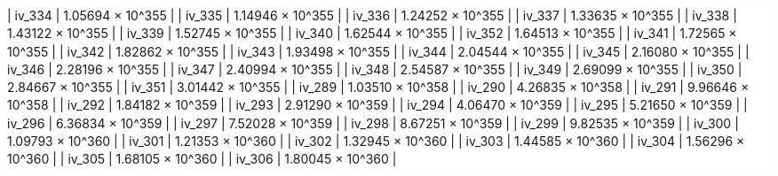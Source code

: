 | iv_334 | 1.05694 × 10^355 |
| iv_335 | 1.14946 × 10^355 |
| iv_336 | 1.24252 × 10^355 |
| iv_337 | 1.33635 × 10^355 |
| iv_338 | 1.43122 × 10^355 |
| iv_339 | 1.52745 × 10^355 |
| iv_340 | 1.62544 × 10^355 |
| iv_352 | 1.64513 × 10^355 |
| iv_341 | 1.72565 × 10^355 |
| iv_342 | 1.82862 × 10^355 |
| iv_343 | 1.93498 × 10^355 |
| iv_344 | 2.04544 × 10^355 |
| iv_345 | 2.16080 × 10^355 |
| iv_346 | 2.28196 × 10^355 |
| iv_347 | 2.40994 × 10^355 |
| iv_348 | 2.54587 × 10^355 |
| iv_349 | 2.69099 × 10^355 |
| iv_350 | 2.84667 × 10^355 |
| iv_351 | 3.01442 × 10^355 |
| iv_289 | 1.03510 × 10^358 |
| iv_290 | 4.26835 × 10^358 |
| iv_291 | 9.96646 × 10^358 |
| iv_292 | 1.84182 × 10^359 |
| iv_293 | 2.91290 × 10^359 |
| iv_294 | 4.06470 × 10^359 |
| iv_295 | 5.21650 × 10^359 |
| iv_296 | 6.36834 × 10^359 |
| iv_297 | 7.52028 × 10^359 |
| iv_298 | 8.67251 × 10^359 |
| iv_299 | 9.82535 × 10^359 |
| iv_300 | 1.09793 × 10^360 |
| iv_301 | 1.21353 × 10^360 |
| iv_302 | 1.32945 × 10^360 |
| iv_303 | 1.44585 × 10^360 |
| iv_304 | 1.56296 × 10^360 |
| iv_305 | 1.68105 × 10^360 |
| iv_306 | 1.80045 × 10^360 |